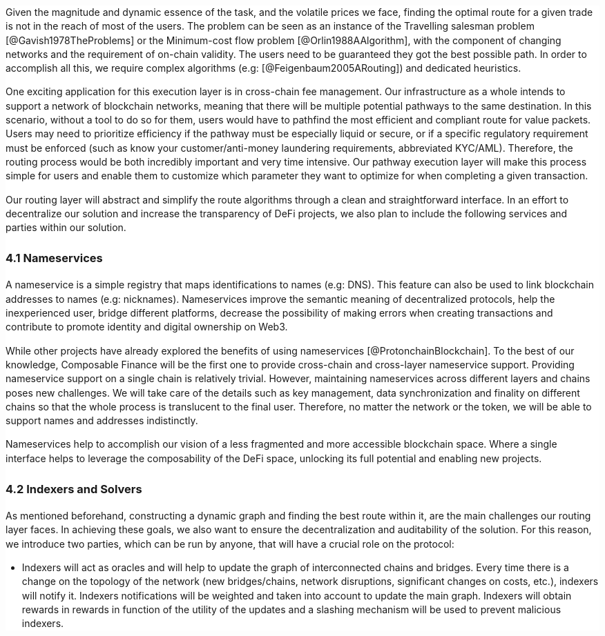 Given the magnitude and dynamic essence of the task, and the volatile prices we face, finding the optimal route for a given trade is not in the reach of most of the users. The problem can be seen as an instance of the Travelling salesman problem [@Gavish1978TheProblems] or the Minimum-cost flow problem [@Orlin1988AAlgorithm], with the component of changing networks and the requirement of on-chain validity. The users need to be guaranteed they got the best possible path. In order to accomplish all this, we require complex algorithms (e.g: [@Feigenbaum2005ARouting]) and dedicated heuristics.

One exciting application for this execution layer is in cross-chain fee management. Our infrastructure as a whole intends to support a network of blockchain networks, meaning that there will be multiple potential pathways to the same destination. In this scenario, without a tool to do so for them, users would have to pathfind the most efficient and compliant route for value packets. Users may need to prioritize efficiency if the pathway must be especially liquid or secure, or if a specific regulatory requirement must be enforced (such as know your customer/anti-money laundering requirements, abbreviated KYC/AML). Therefore, the routing process would be both incredibly important and very time intensive. Our pathway execution layer will make this process simple for users and enable them to customize which parameter they want to optimize for when completing a given transaction.

Our routing layer will abstract and simplify the route algorithms through a clean and straightforward interface. In an effort to decentralize our solution and increase the transparency of DeFi projects, we also plan to include the following services and parties within our solution.

### 4.1 Nameservices
A nameservice is a simple registry that maps identifications to names (e.g: DNS). This feature can also be used to link blockchain addresses to names (e.g: nicknames). Nameservices improve the semantic meaning of decentralized protocols, help the inexperienced user, bridge different platforms, decrease the possibility of making errors when creating transactions and contribute to promote identity and digital ownership on Web3.

While other projects have already explored the benefits of using nameservices [@ProtonchainBlockchain]. To the best of our knowledge, Composable Finance will be the first one to provide cross-chain and cross-layer nameservice support. Providing nameservice support on a single chain is relatively trivial. However, maintaining nameservices across different layers and chains poses new challenges. We will take care of the details such as key management, data synchronization and finality on different chains so that the whole process is translucent to the final user. Therefore, no matter the network or the token, we will be able to support names and addresses indistinctly.

Nameservices help to accomplish our vision of a less fragmented and more accessible blockchain space. Where a single interface helps to leverage the composability of the DeFi space, unlocking its full potential and enabling new projects.

### 4.2 Indexers and Solvers
As mentioned beforehand, constructing a dynamic graph and finding the best route within it, are the main challenges our routing layer faces. In achieving these goals, we also want to ensure the decentralization and auditability of the solution. For this reason, we introduce two parties, which can be run by anyone, that will have a crucial role on the protocol:

* Indexers will act as oracles and will help to update the graph of interconnected chains and bridges. Every time there is a change on the topology of the network (new bridges/chains, network disruptions, significant changes on costs, etc.), indexers will notify it. Indexers notifications will be weighted and taken into account to update the main graph. Indexers will obtain rewards in rewards in function of the utility of the updates and a slashing mechanism will be used to prevent malicious indexers.
